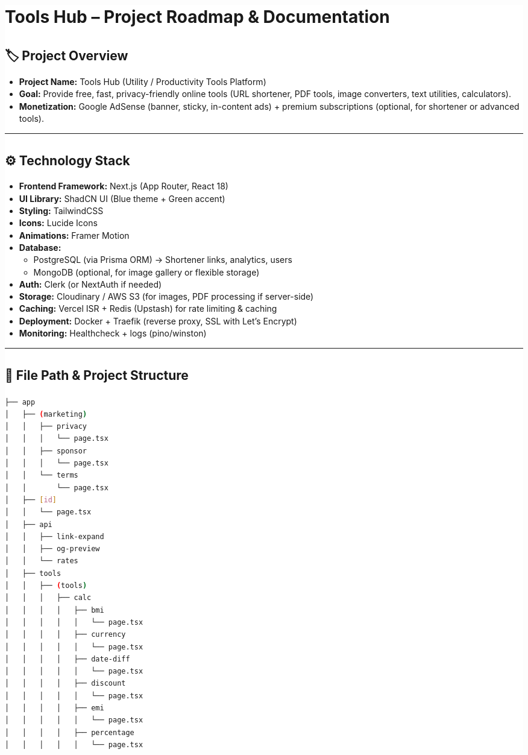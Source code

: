 # Tools Hub – Project Roadmap & Documentation

## 🏷️ Project Overview

- **Project Name:** Tools Hub (Utility / Productivity Tools Platform)
- **Goal:** Provide free, fast, privacy-friendly online tools (URL shortener, PDF tools, image converters, text utilities, calculators).
- **Monetization:** Google AdSense (banner, sticky, in-content ads) + premium subscriptions (optional, for shortener or advanced tools).

---

## ⚙️ Technology Stack

- **Frontend Framework:** Next.js (App Router, React 18)
- **UI Library:** ShadCN UI (Blue theme + Green accent)
- **Styling:** TailwindCSS
- **Icons:** Lucide Icons
- **Animations:** Framer Motion
- **Database:**
  - PostgreSQL (via Prisma ORM) → Shortener links, analytics, users
  - MongoDB (optional, for image gallery or flexible storage)
- **Auth:** Clerk (or NextAuth if needed)
- **Storage:** Cloudinary / AWS S3 (for images, PDF processing if server-side)
- **Caching:** Vercel ISR + Redis (Upstash) for rate limiting & caching
- **Deployment:** Docker + Traefik (reverse proxy, SSL with Let’s Encrypt)
- **Monitoring:** Healthcheck + logs (pino/winston)

---

## 📂 File Path & Project Structure

```bash
├── app
│   ├── (marketing)
│   │   ├── privacy
│   │   │   └── page.tsx
│   │   ├── sponsor
│   │   │   └── page.tsx
│   │   └── terms
│   │       └── page.tsx
│   ├── [id]
│   │   └── page.tsx
│   ├── api
│   │   ├── link-expand
│   │   ├── og-preview
│   │   └── rates
│   ├── tools
│   │   ├── (tools)
│   │   │   ├── calc
│   │   │   │   ├── bmi
│   │   │   │   │   └── page.tsx
│   │   │   │   ├── currency
│   │   │   │   │   └── page.tsx
│   │   │   │   ├── date-diff
│   │   │   │   │   └── page.tsx
│   │   │   │   ├── discount
│   │   │   │   │   └── page.tsx
│   │   │   │   ├── emi
│   │   │   │   │   └── page.tsx
│   │   │   │   ├── percentage
│   │   │   │   │   └── page.tsx
```